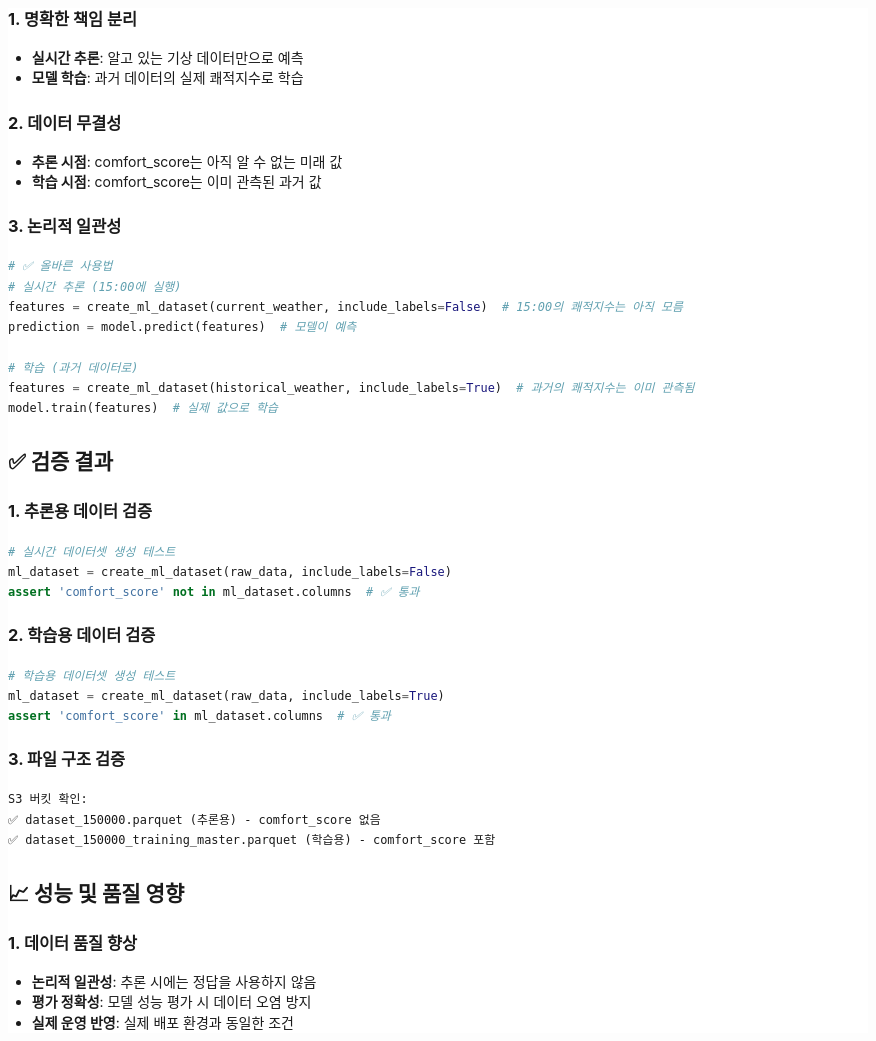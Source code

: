 ### 1. 명확한 책임 분리
- **실시간 추론**: 알고 있는 기상 데이터만으로 예측
- **모델 학습**: 과거 데이터의 실제 쾌적지수로 학습

### 2. 데이터 무결성
- **추론 시점**: comfort_score는 아직 알 수 없는 미래 값
- **학습 시점**: comfort_score는 이미 관측된 과거 값

### 3. 논리적 일관성
```python
# ✅ 올바른 사용법
# 실시간 추론 (15:00에 실행)
features = create_ml_dataset(current_weather, include_labels=False)  # 15:00의 쾌적지수는 아직 모름
prediction = model.predict(features)  # 모델이 예측

# 학습 (과거 데이터로)
features = create_ml_dataset(historical_weather, include_labels=True)  # 과거의 쾌적지수는 이미 관측됨
model.train(features)  # 실제 값으로 학습
```

## ✅ 검증 결과

### 1. 추론용 데이터 검증
```python
# 실시간 데이터셋 생성 테스트
ml_dataset = create_ml_dataset(raw_data, include_labels=False)
assert 'comfort_score' not in ml_dataset.columns  # ✅ 통과
```

### 2. 학습용 데이터 검증
```python
# 학습용 데이터셋 생성 테스트
ml_dataset = create_ml_dataset(raw_data, include_labels=True)
assert 'comfort_score' in ml_dataset.columns  # ✅ 통과
```

### 3. 파일 구조 검증
```
S3 버킷 확인:
✅ dataset_150000.parquet (추론용) - comfort_score 없음
✅ dataset_150000_training_master.parquet (학습용) - comfort_score 포함
```

## 📈 성능 및 품질 영향

### 1. 데이터 품질 향상
- **논리적 일관성**: 추론 시에는 정답을 사용하지 않음
- **평가 정확성**: 모델 성능 평가 시 데이터 오염 방지
- **실제 운영 반영**: 실제 배포 환경과 동일한 조건
